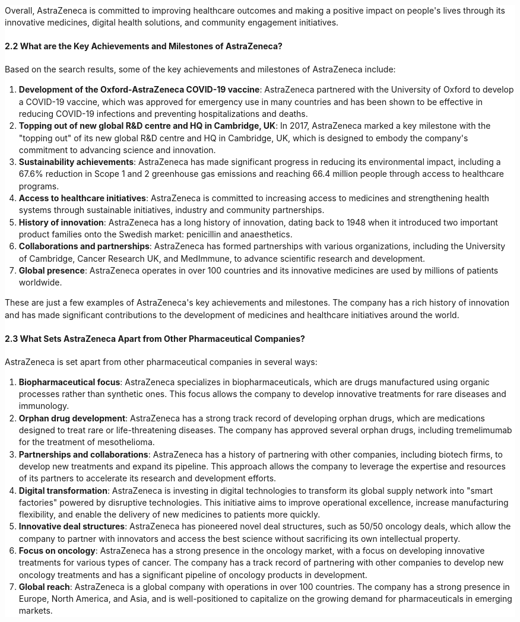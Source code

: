 Overall, AstraZeneca is committed to improving healthcare outcomes and making a positive impact on people's lives through its innovative medicines, digital health solutions, and community engagement initiatives.

#### 2.2 What are the Key Achievements and Milestones of AstraZeneca?

Based on the search results, some of the key achievements and milestones of AstraZeneca include:

1. **Development of the Oxford-AstraZeneca COVID-19 vaccine**: AstraZeneca partnered with the University of Oxford to develop a COVID-19 vaccine, which was approved for emergency use in many countries and has been shown to be effective in reducing COVID-19 infections and preventing hospitalizations and deaths.
2. **Topping out of new global R&D centre and HQ in Cambridge, UK**: In 2017, AstraZeneca marked a key milestone with the "topping out" of its new global R&D centre and HQ in Cambridge, UK, which is designed to embody the company's commitment to advancing science and innovation.
3. **Sustainability achievements**: AstraZeneca has made significant progress in reducing its environmental impact, including a 67.6% reduction in Scope 1 and 2 greenhouse gas emissions and reaching 66.4 million people through access to healthcare programs.
4. **Access to healthcare initiatives**: AstraZeneca is committed to increasing access to medicines and strengthening health systems through sustainable initiatives, industry and community partnerships.
5. **History of innovation**: AstraZeneca has a long history of innovation, dating back to 1948 when it introduced two important product families onto the Swedish market: penicillin and anaesthetics.
6. **Collaborations and partnerships**: AstraZeneca has formed partnerships with various organizations, including the University of Cambridge, Cancer Research UK, and MedImmune, to advance scientific research and development.
7. **Global presence**: AstraZeneca operates in over 100 countries and its innovative medicines are used by millions of patients worldwide.

These are just a few examples of AstraZeneca's key achievements and milestones. The company has a rich history of innovation and has made significant contributions to the development of medicines and healthcare initiatives around the world.

#### 2.3 What Sets AstraZeneca Apart from Other Pharmaceutical Companies? 

AstraZeneca is set apart from other pharmaceutical companies in several ways:

1. **Biopharmaceutical focus**: AstraZeneca specializes in biopharmaceuticals, which are drugs manufactured using organic processes rather than synthetic ones. This focus allows the company to develop innovative treatments for rare diseases and immunology.
2. **Orphan drug development**: AstraZeneca has a strong track record of developing orphan drugs, which are medications designed to treat rare or life-threatening diseases. The company has approved several orphan drugs, including tremelimumab for the treatment of mesothelioma.
3. **Partnerships and collaborations**: AstraZeneca has a history of partnering with other companies, including biotech firms, to develop new treatments and expand its pipeline. This approach allows the company to leverage the expertise and resources of its partners to accelerate its research and development efforts.
4. **Digital transformation**: AstraZeneca is investing in digital technologies to transform its global supply network into "smart factories" powered by disruptive technologies. This initiative aims to improve operational excellence, increase manufacturing flexibility, and enable the delivery of new medicines to patients more quickly.
5. **Innovative deal structures**: AstraZeneca has pioneered novel deal structures, such as 50/50 oncology deals, which allow the company to partner with innovators and access the best science without sacrificing its own intellectual property.
6. **Focus on oncology**: AstraZeneca has a strong presence in the oncology market, with a focus on developing innovative treatments for various types of cancer. The company has a track record of partnering with other companies to develop new oncology treatments and has a significant pipeline of oncology products in development.
7. **Global reach**: AstraZeneca is a global company with operations in over 100 countries. The company has a strong presence in Europe, North America, and Asia, and is well-positioned to capitalize on the growing demand for pharmaceuticals in emerging markets.
